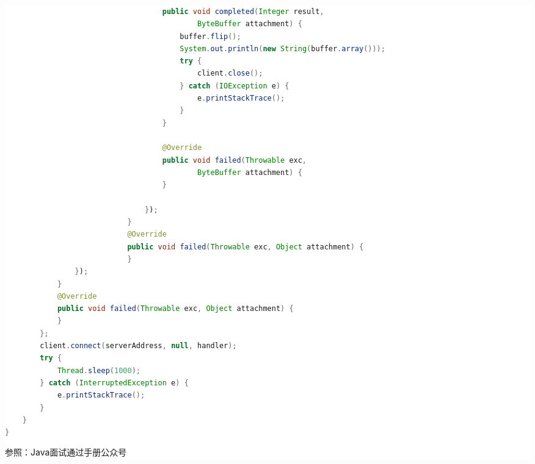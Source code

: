 ```Java
									public void completed(Integer result,
											ByteBuffer attachment) {
										buffer.flip();
										System.out.println(new String(buffer.array()));
										try {
											client.close();
										} catch (IOException e) {
											e.printStackTrace();
										}
									}
 
									@Override
									public void failed(Throwable exc,
											ByteBuffer attachment) {
									}
									
								});
							} 
							@Override
							public void failed(Throwable exc, Object attachment) {
							}					
				});
			}
			@Override
			public void failed(Throwable exc, Object attachment) {
			}			
		};		
		client.connect(serverAddress, null, handler);
		try {
			Thread.sleep(1000);
		} catch (InterruptedException e) {
			e.printStackTrace();
		}
	}
}
```





参照：Java面试通过手册公众号

